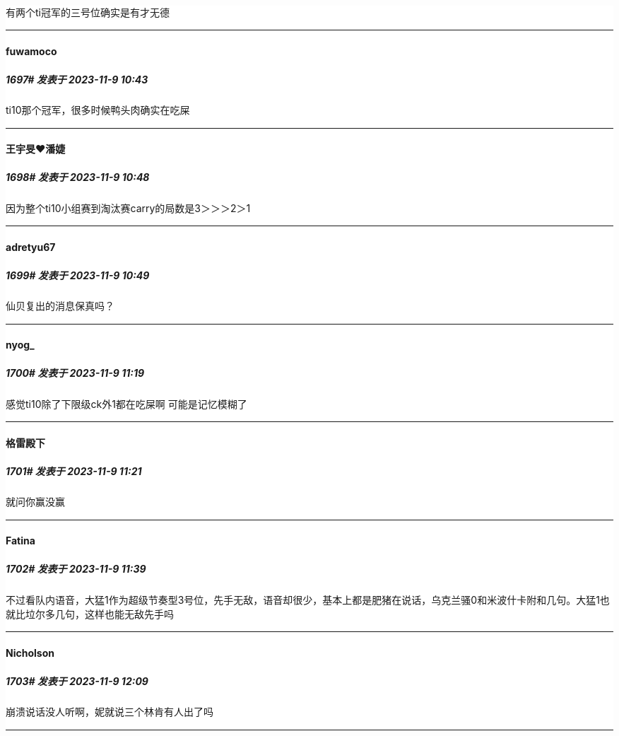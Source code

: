 有两个ti冠军的三号位确实是有才无德

*****

####  fuwamoco  
##### 1697#       发表于 2023-11-9 10:43

ti10那个冠军，很多时候鸭头肉确实在吃屎


*****

####  王宇旻❤潘婕  
##### 1698#       发表于 2023-11-9 10:48

因为整个ti10小组赛到淘汰赛carry的局数是3＞＞＞2＞1

*****

####  adretyu67  
##### 1699#       发表于 2023-11-9 10:49

仙贝复出的消息保真吗？


*****

####  nyog_  
##### 1700#       发表于 2023-11-9 11:19

感觉ti10除了下限级ck外1都在吃屎啊 可能是记忆模糊了

*****

####  格雷殿下  
##### 1701#       发表于 2023-11-9 11:21

就问你赢没赢


*****

####  Fatina  
##### 1702#       发表于 2023-11-9 11:39

不过看队内语音，大猛1作为超级节奏型3号位，先手无敌，语音却很少，基本上都是肥猪在说话，乌克兰骚0和米波什卡附和几句。大猛1也就比垃尔多几句，这样也能无敌先手吗


*****

####  Nicholson  
##### 1703#       发表于 2023-11-9 12:09

崩溃说话没人听啊，妮就说三个林肯有人出了吗


*****
